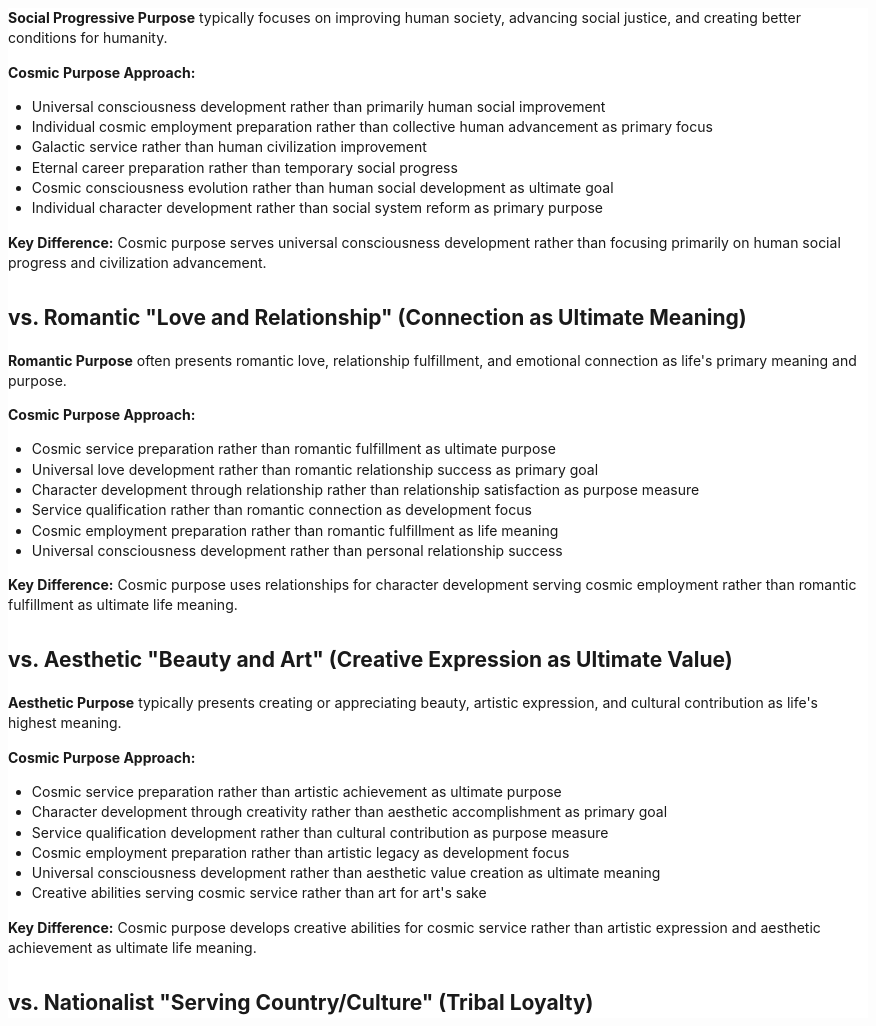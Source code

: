 **Social Progressive Purpose** typically focuses on improving human society, advancing social justice, and creating better conditions for humanity.

**Cosmic Purpose Approach:**
- Universal consciousness development rather than primarily human social improvement
- Individual cosmic employment preparation rather than collective human advancement as primary focus
- Galactic service rather than human civilization improvement
- Eternal career preparation rather than temporary social progress
- Cosmic consciousness evolution rather than human social development as ultimate goal
- Individual character development rather than social system reform as primary purpose

**Key Difference:** Cosmic purpose serves universal consciousness development rather than focusing primarily on human social progress and civilization advancement.

## vs. Romantic "Love and Relationship" (Connection as Ultimate Meaning)

**Romantic Purpose** often presents romantic love, relationship fulfillment, and emotional connection as life's primary meaning and purpose.

**Cosmic Purpose Approach:**
- Cosmic service preparation rather than romantic fulfillment as ultimate purpose
- Universal love development rather than romantic relationship success as primary goal
- Character development through relationship rather than relationship satisfaction as purpose measure
- Service qualification rather than romantic connection as development focus
- Cosmic employment preparation rather than romantic fulfillment as life meaning
- Universal consciousness development rather than personal relationship success

**Key Difference:** Cosmic purpose uses relationships for character development serving cosmic employment rather than romantic fulfillment as ultimate life meaning.

## vs. Aesthetic "Beauty and Art" (Creative Expression as Ultimate Value)

**Aesthetic Purpose** typically presents creating or appreciating beauty, artistic expression, and cultural contribution as life's highest meaning.

**Cosmic Purpose Approach:**
- Cosmic service preparation rather than artistic achievement as ultimate purpose
- Character development through creativity rather than aesthetic accomplishment as primary goal
- Service qualification development rather than cultural contribution as purpose measure
- Cosmic employment preparation rather than artistic legacy as development focus
- Universal consciousness development rather than aesthetic value creation as ultimate meaning
- Creative abilities serving cosmic service rather than art for art's sake

**Key Difference:** Cosmic purpose develops creative abilities for cosmic service rather than artistic expression and aesthetic achievement as ultimate life meaning.

## vs. Nationalist "Serving Country/Culture" (Tribal Loyalty)
